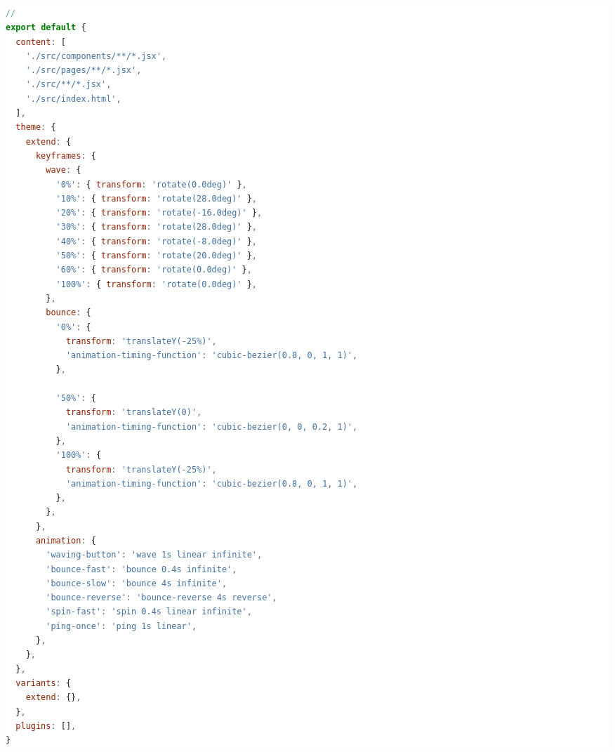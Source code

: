 ```javascript file=/frontend/tailwind.config.js
// 
export default {
  content: [
    './src/components/**/*.jsx',
    './src/pages/**/*.jsx',
    './src/**/*.jsx',
    './src/index.html',
  ],
  theme: {
    extend: {
      keyframes: {
        wave: {
          '0%': { transform: 'rotate(0.0deg)' },
          '10%': { transform: 'rotate(28.0deg)' },
          '20%': { transform: 'rotate(-16.0deg)' },
          '30%': { transform: 'rotate(28.0deg)' },
          '40%': { transform: 'rotate(-8.0deg)' },
          '50%': { transform: 'rotate(20.0deg)' },
          '60%': { transform: 'rotate(0.0deg)' },
          '100%': { transform: 'rotate(0.0deg)' },
        },
        bounce: {
          '0%': {
            transform: 'translateY(-25%)',
            'animation-timing-function': 'cubic-bezier(0.8, 0, 1, 1)',
          },

          '50%': {
            transform: 'translateY(0)',
            'animation-timing-function': 'cubic-bezier(0, 0, 0.2, 1)',
          },
          '100%': {
            transform: 'translateY(-25%)',
            'animation-timing-function': 'cubic-bezier(0.8, 0, 1, 1)',
          },
        },
      },
      animation: {
        'waving-button': 'wave 1s linear infinite',
        'bounce-fast': 'bounce 0.4s infinite',
        'bounce-slow': 'bounce 4s infinite',
        'bounce-reverse': 'bounce-reverse 4s reverse',
        'spin-fast': 'spin 0.4s linear infinite',
        'ping-once': 'ping 1s linear',
      },
    },
  },
  variants: {
    extend: {},
  },
  plugins: [],
}
```
